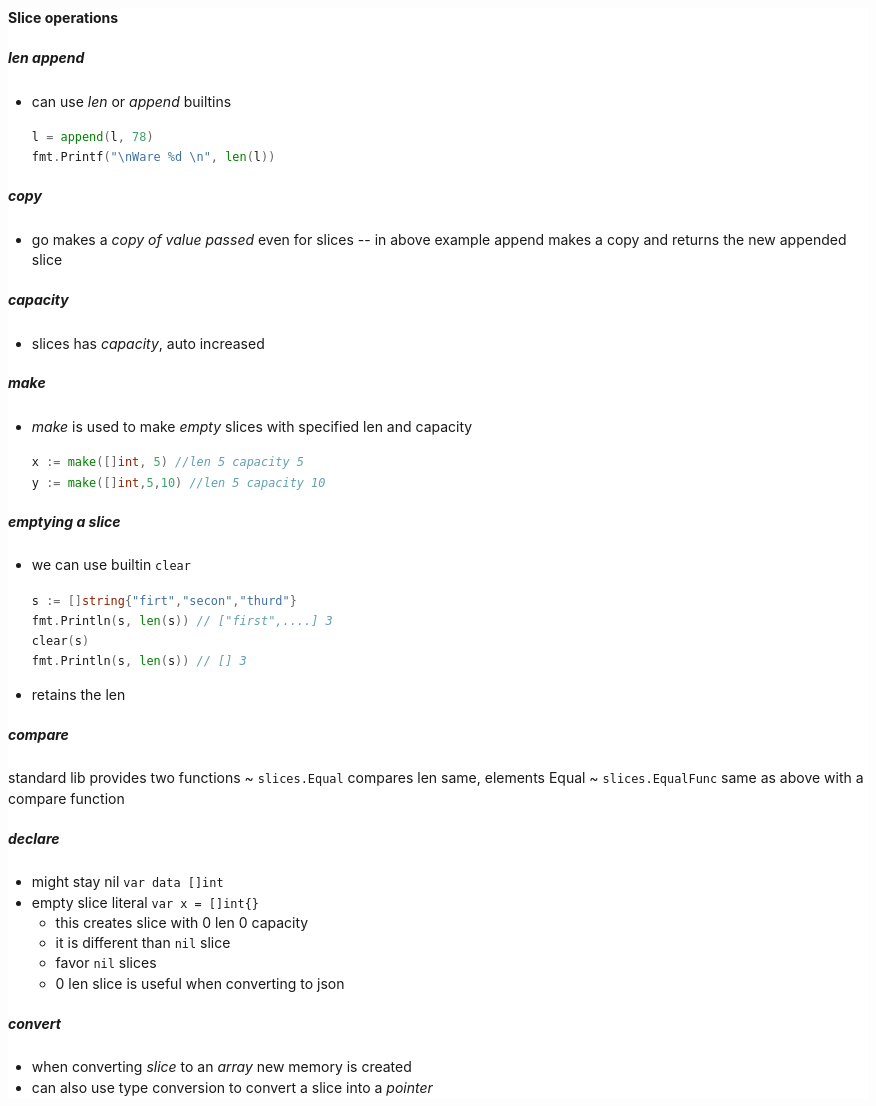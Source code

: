 #### Slice operations

##### len append

- can use _len_ or _append_ builtins
  ```go
  l = append(l, 78)
  fmt.Printf("\nWare %d \n", len(l))
  ```

##### copy

- go makes a _copy of value passed_ even for slices
  -- in above example append makes a copy and returns the new appended slice

##### capacity

- slices has _capacity_, auto increased

##### make

- _make_ is used to make _empty_ slices with specified len and capacity
  ```go
  x := make([]int, 5) //len 5 capacity 5
  y := make([]int,5,10) //len 5 capacity 10
  ```

##### emptying a slice

- we can use builtin `clear`
  ```go
  s := []string{"firt","secon","thurd"}
  fmt.Println(s, len(s)) // ["first",....] 3
  clear(s)
  fmt.Println(s, len(s)) // [] 3
  ```
- retains the len

##### compare

standard lib provides two functions
~ `slices.Equal` compares len same, elements Equal
~ `slices.EqualFunc` same as above with a compare function

##### declare

- might stay nil `var data []int`
- empty slice literal `var x = []int{}`
  - this creates slice with 0 len 0 capacity
  - it is different than `nil` slice
  - favor `nil` slices
  - 0 len slice is useful when converting to json

##### convert

- when converting _slice_ to an _array_ new memory is created
- can also use type conversion to convert a slice into a _*pointer*_
